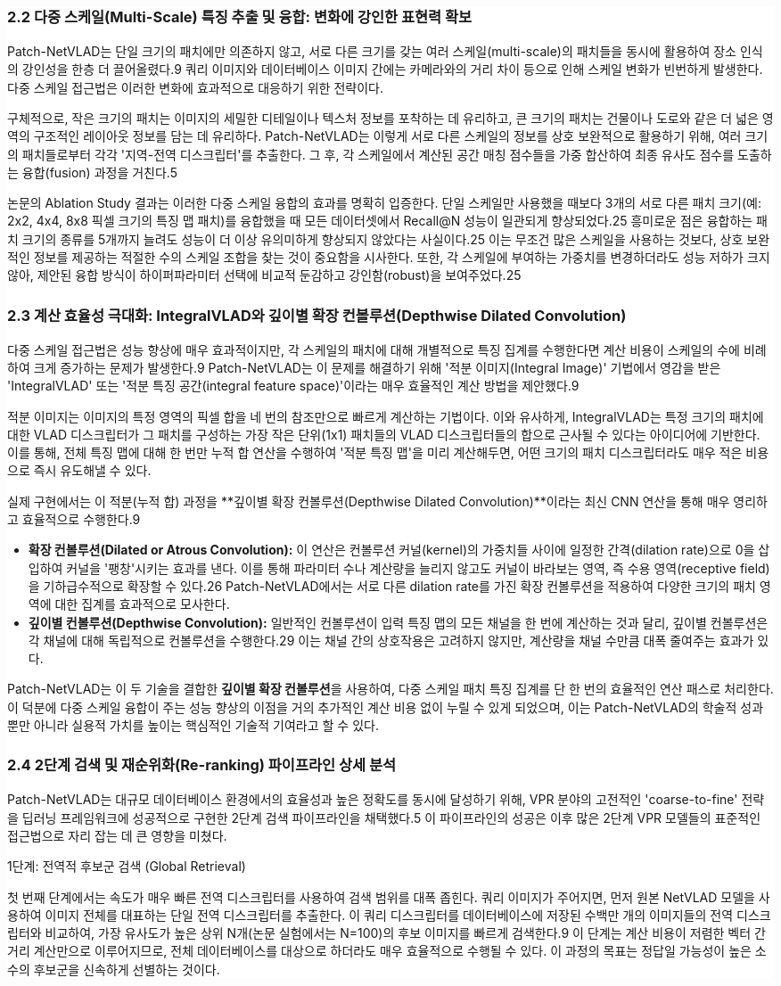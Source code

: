 

### 2.2  다중 스케일(Multi-Scale) 특징 추출 및 융합: 변화에 강인한 표현력 확보



Patch-NetVLAD는 단일 크기의 패치에만 의존하지 않고, 서로 다른 크기를 갖는 여러 스케일(multi-scale)의 패치들을 동시에 활용하여 장소 인식의 강인성을 한층 더 끌어올렸다.9 쿼리 이미지와 데이터베이스 이미지 간에는 카메라와의 거리 차이 등으로 인해 스케일 변화가 빈번하게 발생한다. 다중 스케일 접근법은 이러한 변화에 효과적으로 대응하기 위한 전략이다.

구체적으로, 작은 크기의 패치는 이미지의 세밀한 디테일이나 텍스처 정보를 포착하는 데 유리하고, 큰 크기의 패치는 건물이나 도로와 같은 더 넓은 영역의 구조적인 레이아웃 정보를 담는 데 유리하다. Patch-NetVLAD는 이렇게 서로 다른 스케일의 정보를 상호 보완적으로 활용하기 위해, 여러 크기의 패치들로부터 각각 '지역-전역 디스크립터'를 추출한다. 그 후, 각 스케일에서 계산된 공간 매칭 점수들을 가중 합산하여 최종 유사도 점수를 도출하는 융합(fusion) 과정을 거친다.5

논문의 Ablation Study 결과는 이러한 다중 스케일 융합의 효과를 명확히 입증한다. 단일 스케일만 사용했을 때보다 3개의 서로 다른 패치 크기(예: 2x2, 4x4, 8x8 픽셀 크기의 특징 맵 패치)를 융합했을 때 모든 데이터셋에서 Recall@N 성능이 일관되게 향상되었다.25 흥미로운 점은 융합하는 패치 크기의 종류를 5개까지 늘려도 성능이 더 이상 유의미하게 향상되지 않았다는 사실이다.25 이는 무조건 많은 스케일을 사용하는 것보다, 상호 보완적인 정보를 제공하는 적절한 수의 스케일 조합을 찾는 것이 중요함을 시사한다. 또한, 각 스케일에 부여하는 가중치를 변경하더라도 성능 저하가 크지 않아, 제안된 융합 방식이 하이퍼파라미터 선택에 비교적 둔감하고 강인함(robust)을 보여주었다.25



### 2.3  계산 효율성 극대화: IntegralVLAD와 깊이별 확장 컨볼루션(Depthwise Dilated Convolution)



다중 스케일 접근법은 성능 향상에 매우 효과적이지만, 각 스케일의 패치에 대해 개별적으로 특징 집계를 수행한다면 계산 비용이 스케일의 수에 비례하여 크게 증가하는 문제가 발생한다.9 Patch-NetVLAD는 이 문제를 해결하기 위해 '적분 이미지(Integral Image)' 기법에서 영감을 받은 'IntegralVLAD' 또는 '적분 특징 공간(integral feature space)'이라는 매우 효율적인 계산 방법을 제안했다.9

적분 이미지는 이미지의 특정 영역의 픽셀 합을 네 번의 참조만으로 빠르게 계산하는 기법이다. 이와 유사하게, IntegralVLAD는 특정 크기의 패치에 대한 VLAD 디스크립터가 그 패치를 구성하는 가장 작은 단위(1x1) 패치들의 VLAD 디스크립터들의 합으로 근사될 수 있다는 아이디어에 기반한다. 이를 통해, 전체 특징 맵에 대해 한 번만 누적 합 연산을 수행하여 '적분 특징 맵'을 미리 계산해두면, 어떤 크기의 패치 디스크립터라도 매우 적은 비용으로 즉시 유도해낼 수 있다.

실제 구현에서는 이 적분(누적 합) 과정을 **깊이별 확장 컨볼루션(Depthwise Dilated Convolution)**이라는 최신 CNN 연산을 통해 매우 영리하고 효율적으로 수행한다.9

- **확장 컨볼루션(Dilated or Atrous Convolution):** 이 연산은 컨볼루션 커널(kernel)의 가중치들 사이에 일정한 간격(dilation rate)으로 0을 삽입하여 커널을 '팽창'시키는 효과를 낸다. 이를 통해 파라미터 수나 계산량을 늘리지 않고도 커널이 바라보는 영역, 즉 수용 영역(receptive field)을 기하급수적으로 확장할 수 있다.26 Patch-NetVLAD에서는 서로 다른 dilation rate를 가진 확장 컨볼루션을 적용하여 다양한 크기의 패치 영역에 대한 집계를 효과적으로 모사한다.
- **깊이별 컨볼루션(Depthwise Convolution):** 일반적인 컨볼루션이 입력 특징 맵의 모든 채널을 한 번에 계산하는 것과 달리, 깊이별 컨볼루션은 각 채널에 대해 독립적으로 컨볼루션을 수행한다.29 이는 채널 간의 상호작용은 고려하지 않지만, 계산량을 채널 수만큼 대폭 줄여주는 효과가 있다.

Patch-NetVLAD는 이 두 기술을 결합한 **깊이별 확장 컨볼루션**을 사용하여, 다중 스케일 패치 특징 집계를 단 한 번의 효율적인 연산 패스로 처리한다. 이 덕분에 다중 스케일 융합이 주는 성능 향상의 이점을 거의 추가적인 계산 비용 없이 누릴 수 있게 되었으며, 이는 Patch-NetVLAD의 학술적 성과뿐만 아니라 실용적 가치를 높이는 핵심적인 기술적 기여라고 할 수 있다.



### 2.4  2단계 검색 및 재순위화(Re-ranking) 파이프라인 상세 분석



Patch-NetVLAD는 대규모 데이터베이스 환경에서의 효율성과 높은 정확도를 동시에 달성하기 위해, VPR 분야의 고전적인 'coarse-to-fine' 전략을 딥러닝 프레임워크에 성공적으로 구현한 2단계 검색 파이프라인을 채택했다.5 이 파이프라인의 성공은 이후 많은 2단계 VPR 모델들의 표준적인 접근법으로 자리 잡는 데 큰 영향을 미쳤다.

1단계: 전역적 후보군 검색 (Global Retrieval)

첫 번째 단계에서는 속도가 매우 빠른 전역 디스크립터를 사용하여 검색 범위를 대폭 좁힌다. 쿼리 이미지가 주어지면, 먼저 원본 NetVLAD 모델을 사용하여 이미지 전체를 대표하는 단일 전역 디스크립터를 추출한다. 이 쿼리 디스크립터를 데이터베이스에 저장된 수백만 개의 이미지들의 전역 디스크립터와 비교하여, 가장 유사도가 높은 상위 N개(논문 실험에서는 N=100)의 후보 이미지를 빠르게 검색한다.9 이 단계는 계산 비용이 저렴한 벡터 간 거리 계산만으로 이루어지므로, 전체 데이터베이스를 대상으로 하더라도 매우 효율적으로 수행될 수 있다. 이 과정의 목표는 정답일 가능성이 높은 소수의 후보군을 신속하게 선별하는 것이다.
